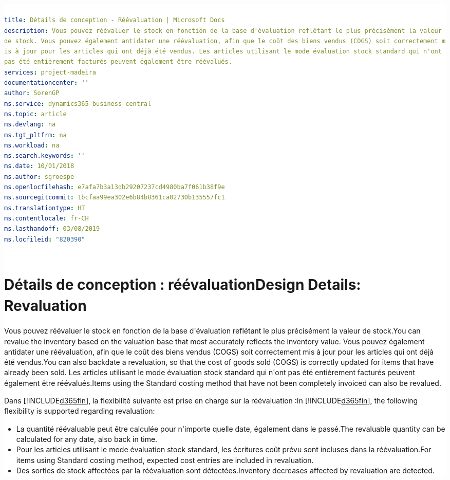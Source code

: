 ```yaml
---
title: Détails de conception - Réévaluation | Microsoft Docs
description: Vous pouvez réévaluer le stock en fonction de la base d'évaluation reflétant le plus précisément la valeur de stock. Vous pouvez également antidater une réévaluation, afin que le coût des biens vendus (COGS) soit correctement mis à jour pour les articles qui ont déjà été vendus. Les articles utilisant le mode évaluation stock standard qui n'ont pas été entièrement facturés peuvent également être réévalués.
services: project-madeira
documentationcenter: ''
author: SorenGP
ms.service: dynamics365-business-central
ms.topic: article
ms.devlang: na
ms.tgt_pltfrm: na
ms.workload: na
ms.search.keywords: ''
ms.date: 10/01/2018
ms.author: sgroespe
ms.openlocfilehash: e7afa7b3a13db29207237cd4980ba7f061b38f9e
ms.sourcegitcommit: 1bcfaa99ea302e6b84b8361ca02730b135557fc1
ms.translationtype: HT
ms.contentlocale: fr-CH
ms.lasthandoff: 03/08/2019
ms.locfileid: "820390"
---
```

# <a name="design-details-revaluation"></a><span data-ttu-id="2ed3a-105">Détails de conception : réévaluation</span><span class="sxs-lookup"><span data-stu-id="2ed3a-105">Design Details: Revaluation</span></span>
<span data-ttu-id="2ed3a-106">Vous pouvez réévaluer le stock en fonction de la base d'évaluation reflétant le plus précisément la valeur de stock.</span><span class="sxs-lookup"><span data-stu-id="2ed3a-106">You can revalue the inventory based on the valuation base that most accurately reflects the inventory value.</span></span> <span data-ttu-id="2ed3a-107">Vous pouvez également antidater une réévaluation, afin que le coût des biens vendus (COGS) soit correctement mis à jour pour les articles qui ont déjà été vendus.</span><span class="sxs-lookup"><span data-stu-id="2ed3a-107">You can also backdate a revaluation, so that the cost of goods sold (COGS) is correctly updated for items that have already been sold.</span></span> <span data-ttu-id="2ed3a-108">Les articles utilisant le mode évaluation stock standard qui n'ont pas été entièrement facturés peuvent également être réévalués.</span><span class="sxs-lookup"><span data-stu-id="2ed3a-108">Items using the Standard costing method that have not been completely invoiced can also be revalued.</span></span>  

<span data-ttu-id="2ed3a-109">Dans [!INCLUDE[d365fin](includes/d365fin_md.md)], la flexibilité suivante est prise en charge sur la réévaluation :</span><span class="sxs-lookup"><span data-stu-id="2ed3a-109">In [!INCLUDE[d365fin](includes/d365fin_md.md)], the following flexibility is supported regarding revaluation:</span></span>  

-   <span data-ttu-id="2ed3a-110">La quantité réévaluable peut être calculée pour n'importe quelle date, également dans le passé.</span><span class="sxs-lookup"><span data-stu-id="2ed3a-110">The revaluable quantity can be calculated for any date, also back in time.</span></span>  
-   <span data-ttu-id="2ed3a-111">Pour les articles utilisant le mode évaluation stock standard, les écritures coût prévu sont incluses dans la réévaluation.</span><span class="sxs-lookup"><span data-stu-id="2ed3a-111">For items using Standard costing method, expected cost entries are included in revaluation.</span></span>  
-   <span data-ttu-id="2ed3a-112">Des sorties de stock affectées par la réévaluation sont détectées.</span><span class="sxs-lookup"><span data-stu-id="2ed3a-112">Inventory decreases affected by revaluation are detected.</span></span>  
